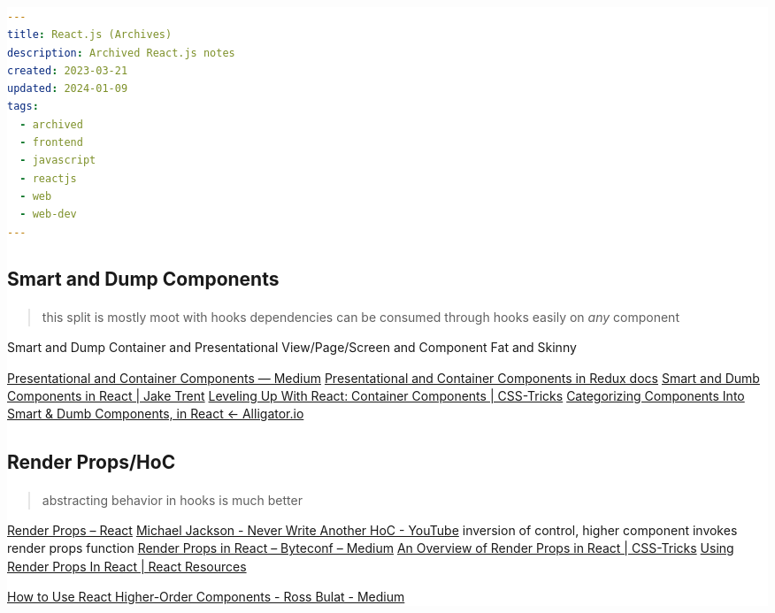 ```yaml
---
title: React.js (Archives)
description: Archived React.js notes
created: 2023-03-21
updated: 2024-01-09
tags:
  - archived
  - frontend
  - javascript
  - reactjs
  - web
  - web-dev
---
```


## Smart and Dump Components

> this split is mostly moot with hooks
> dependencies can be consumed through hooks easily on _any_ component

Smart and Dump
Container and Presentational
View/Page/Screen and Component
Fat and Skinny

[Presentational and Container Components — Medium](https://medium.com/@dan_abramov/smart-and-dumb-components-7ca2f9a7c7d0)
[Presentational and Container Components in Redux docs](http://redux.js.org/docs/basics/UsageWithReact.html#presentational-and-container-components)
[Smart and Dumb Components in React | Jake Trent](https://jaketrent.com/post/smart-dumb-components-react/)
[Leveling Up With React: Container Components | CSS-Tricks](https://css-tricks.com/learning-react-container-components/)
[Categorizing Components Into Smart & Dumb Components, in React ← Alligator.io](https://alligator.io/react/smart-dumb-components/)

## Render Props/HoC

> abstracting behavior in hooks is much better

[Render Props – React](https://legacy.reactjs.org/docs/render-props.html)
[Michael Jackson - Never Write Another HoC - YouTube](https://www.youtube.com/watch?v=BcVAq3YFiuc) inversion of control, higher component invokes render props function
[Render Props in React – Byteconf – Medium](https://medium.com/byteconf/render-props-in-react-6081b6fa3593)
[An Overview of Render Props in React | CSS-Tricks](https://css-tricks.com/an-overview-of-render-props-in-react/)
[Using Render Props In React | React Resources](https://reactresources.com/topics/render-props)

[How to Use React Higher-Order Components - Ross Bulat - Medium](https://medium.com/@rossbulat/how-to-use-react-higher-order-components-c0be6821eb6c)
